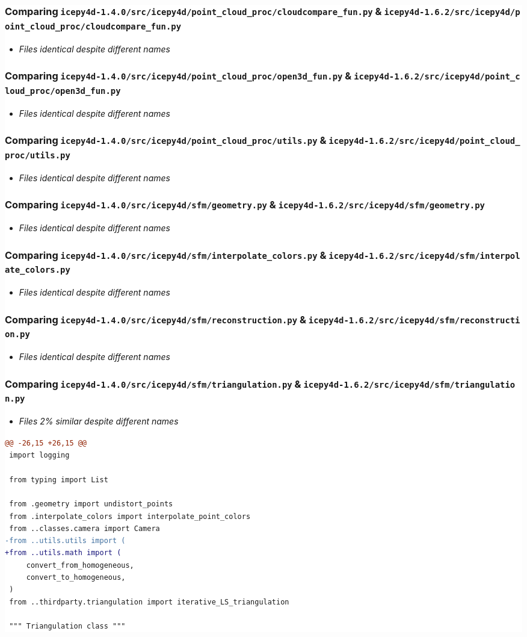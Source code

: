 ### Comparing `icepy4d-1.4.0/src/icepy4d/point_cloud_proc/cloudcompare_fun.py` & `icepy4d-1.6.2/src/icepy4d/point_cloud_proc/cloudcompare_fun.py`

 * *Files identical despite different names*

### Comparing `icepy4d-1.4.0/src/icepy4d/point_cloud_proc/open3d_fun.py` & `icepy4d-1.6.2/src/icepy4d/point_cloud_proc/open3d_fun.py`

 * *Files identical despite different names*

### Comparing `icepy4d-1.4.0/src/icepy4d/point_cloud_proc/utils.py` & `icepy4d-1.6.2/src/icepy4d/point_cloud_proc/utils.py`

 * *Files identical despite different names*

### Comparing `icepy4d-1.4.0/src/icepy4d/sfm/geometry.py` & `icepy4d-1.6.2/src/icepy4d/sfm/geometry.py`

 * *Files identical despite different names*

### Comparing `icepy4d-1.4.0/src/icepy4d/sfm/interpolate_colors.py` & `icepy4d-1.6.2/src/icepy4d/sfm/interpolate_colors.py`

 * *Files identical despite different names*

### Comparing `icepy4d-1.4.0/src/icepy4d/sfm/reconstruction.py` & `icepy4d-1.6.2/src/icepy4d/sfm/reconstruction.py`

 * *Files identical despite different names*

### Comparing `icepy4d-1.4.0/src/icepy4d/sfm/triangulation.py` & `icepy4d-1.6.2/src/icepy4d/sfm/triangulation.py`

 * *Files 2% similar despite different names*

```diff
@@ -26,15 +26,15 @@
 import logging
 
 from typing import List
 
 from .geometry import undistort_points
 from .interpolate_colors import interpolate_point_colors
 from ..classes.camera import Camera
-from ..utils.utils import (
+from ..utils.math import (
     convert_from_homogeneous,
     convert_to_homogeneous,
 )
 from ..thirdparty.triangulation import iterative_LS_triangulation
 
 """ Triangulation class """
```
